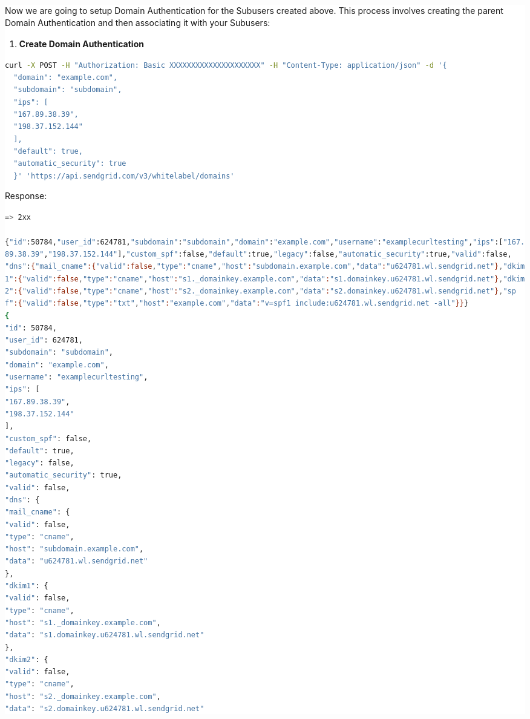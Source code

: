 Now we are going to setup Domain Authentication for the Subusers created above. This process involves creating the parent Domain Authentication and then associating it with your Subusers:


1. **Create Domain Authentication**

```bash
curl -X POST -H "Authorization: Basic XXXXXXXXXXXXXXXXXXXXX" -H "Content-Type: application/json" -d '{
  "domain": "example.com",
  "subdomain": "subdomain",
  "ips": [
  "167.89.38.39",
  "198.37.152.144"
  ],
  "default": true,
  "automatic_security": true
  }' 'https://api.sendgrid.com/v3/whitelabel/domains'
```

Response:

```bash
=> 2xx

{"id":50784,"user_id":624781,"subdomain":"subdomain","domain":"example.com","username":"examplecurltesting","ips":["167.89.38.39","198.37.152.144"],"custom_spf":false,"default":true,"legacy":false,"automatic_security":true,"valid":false,
"dns":{"mail_cname":{"valid":false,"type":"cname","host":"subdomain.example.com","data":"u624781.wl.sendgrid.net"},"dkim1":{"valid":false,"type":"cname","host":"s1._domainkey.example.com","data":"s1.domainkey.u624781.wl.sendgrid.net"},"dkim2":{"valid":false,"type":"cname","host":"s2._domainkey.example.com","data":"s2.domainkey.u624781.wl.sendgrid.net"},"spf":{"valid":false,"type":"txt","host":"example.com","data":"v=spf1 include:u624781.wl.sendgrid.net -all"}}}
{
"id": 50784,
"user_id": 624781,
"subdomain": "subdomain",
"domain": "example.com",
"username": "examplecurltesting",
"ips": [
"167.89.38.39",
"198.37.152.144"
],
"custom_spf": false,
"default": true,
"legacy": false,
"automatic_security": true,
"valid": false,
"dns": {
"mail_cname": {
"valid": false,
"type": "cname",
"host": "subdomain.example.com",
"data": "u624781.wl.sendgrid.net"
},
"dkim1": {
"valid": false,
"type": "cname",
"host": "s1._domainkey.example.com",
"data": "s1.domainkey.u624781.wl.sendgrid.net"
},
"dkim2": {
"valid": false,
"type": "cname",
"host": "s2._domainkey.example.com",
"data": "s2.domainkey.u624781.wl.sendgrid.net"
```